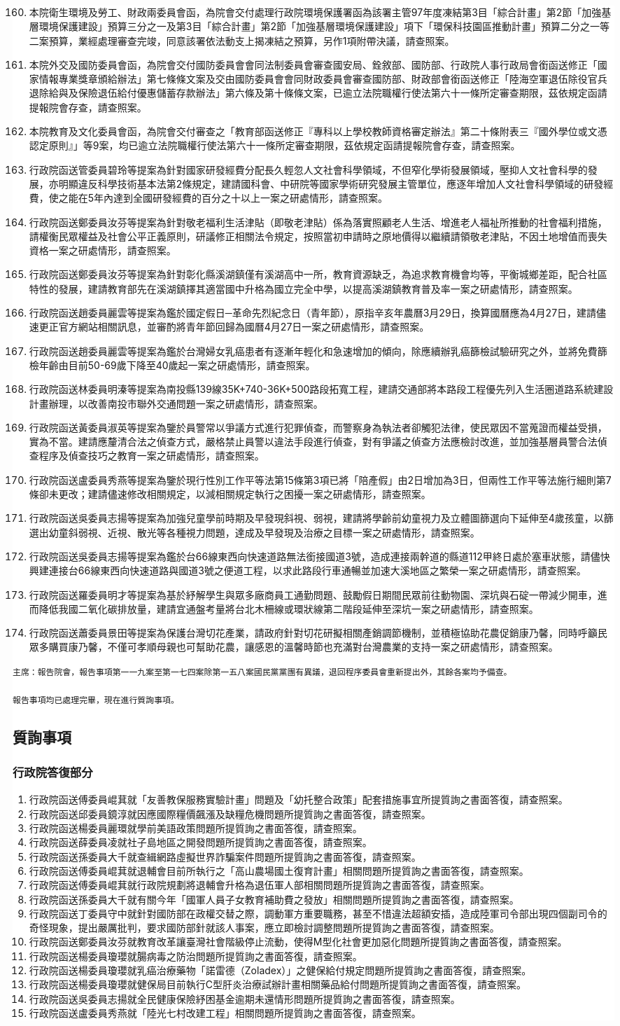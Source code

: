 160. 本院衛生環境及勞工、財政兩委員會函，為院會交付處理行政院環境保護署函為該署主管97年度凍結第3目「綜合計畫」第2節「加強基層環境保護建設」預算三分之一及第3目「綜合計畫」第2節「加強基層環境保護建設」項下「環保科技園區推動計畫」預算二分之一等二案預算，業經處理審查完竣，同意該署依法動支上揭凍結之預算，另作1項附帶決議，請查照案。

161. 本院外交及國防委員會函，為院會交付國防委員會會同法制委員會審查國安局、銓敘部、國防部、行政院人事行政局會銜函送修正「國家情報專業獎章頒給辦法」第七條條文案及交由國防委員會會同財政委員會審查國防部、財政部會銜函送修正「陸海空軍退伍除役官兵退除給與及保險退伍給付優惠儲蓄存款辦法」第六條及第十條條文案，已逾立法院職權行使法第六十一條所定審查期限，茲依規定函請提報院會存查，請查照案。

162. 本院教育及文化委員會函，為院會交付審查之「教育部函送修正『專科以上學校教師資格審定辦法』第二十條附表三『國外學位或文憑認定原則』」等9案，均已逾立法院職權行使法第六十一條所定審查期限，茲依規定函請提報院會存查，請查照案。

163. 行政院函送管委員碧玲等提案為針對國家研發經費分配長久輕忽人文社會科學領域，不但窄化學術發展領域，壓抑人文社會科學的發展，亦明顯違反科學技術基本法第2條規定，建請國科會、中研院等國家學術研究發展主管單位，應逐年增加人文社會科學領域的研發經費，使之能在5年內達到全國研發經費的百分之十以上一案之研處情形，請查照案。

164. 行政院函送鄭委員汝芬等提案為針對敬老福利生活津貼（即敬老津貼）係為落實照顧老人生活、增進老人福祉所推動的社會福利措施，請權衡民眾權益及社會公平正義原則，研議修正相關法令規定，按照當初申請時之原地價得以繼續請領敬老津貼，不因土地增值而喪失資格一案之研處情形，請查照案。

165. 行政院函送鄭委員汝芬等提案為針對彰化縣溪湖鎮僅有溪湖高中一所，教育資源缺乏，為追求教育機會均等，平衡城鄉差距，配合社區特性的發展，建請教育部先在溪湖鎮擇其適當國中升格為國立完全中學，以提高溪湖鎮教育普及率一案之研處情形，請查照案。

166. 行政院函送趙委員麗雲等提案為鑑於國定假日─革命先烈紀念日（青年節），原指辛亥年農曆3月29日，換算國曆應為4月27日，建請儘速更正官方網站相關訊息，並審酌將青年節回歸為國曆4月27日一案之研處情形，請查照案。

167. 行政院函送趙委員麗雲等提案為鑑於台灣婦女乳癌患者有逐漸年輕化和急速增加的傾向，除應續辦乳癌篩檢試驗研究之外，並將免費篩檢年齡由目前50-69歲下降至40歲起一案之研處情形，請查照案。

168. 行政院函送林委員明溱等提案為南投縣139線35K+740-36K+500路段拓寬工程，建請交通部將本路段工程優先列入生活圈道路系統建設計畫辦理，以改善南投市聯外交通問題一案之研處情形，請查照案。

169. 行政院函送黃委員淑英等提案為鑒於員警常以爭議方式進行犯罪偵查，而警察身為執法者卻觸犯法律，使民眾因不當蒐證而權益受損，實為不當。建請應釐清合法之偵查方式，嚴格禁止員警以違法手段進行偵查，對有爭議之偵查方法應檢討改進，並加強基層員警合法偵查程序及偵查技巧之教育一案之研處情形，請查照案。

170. 行政院函送盧委員秀燕等提案為鑒於現行性別工作平等法第15條第3項已將「陪產假」由2日增加為3日，但兩性工作平等法施行細則第7條卻未更改；建請儘速修改相關規定，以減相關規定執行之困擾一案之研處情形，請查照案。

171. 行政院函送吳委員志揚等提案為加強兒童學前時期及早發現斜視、弱視，建請將學齡前幼童視力及立體圖篩選向下延伸至4歲孩童，以篩選出幼童斜弱視、近視、散光等各種視力問題，達成及早發現及治療之目標一案之研處情形，請查照案。

172. 行政院函送吳委員志揚等提案為鑑於台66線東西向快速道路無法銜接國道3號，造成連接兩幹道的縣道112甲終日處於塞車狀態，請儘快興建連接台66線東西向快速道路與國道3號之便道工程，以求此路段行車通暢並加速大溪地區之繁榮一案之研處情形，請查照案。

173. 行政院函送羅委員明才等提案為基於紓解學生與眾多廠商員工通勤問題、鼓勵假日期間民眾前往動物園、深坑與石碇一帶減少開車，進而降低我國二氧化碳排放量，建請宜通盤考量將台北木柵線或環狀線第二階段延伸至深坑一案之研處情形，請查照案。

174. 行政院函送蕭委員景田等提案為保護台灣切花產業，請政府針對切花研擬相關產銷調節機制，並積極協助花農促銷康乃馨，同時呼籲民眾多購買康乃馨，不僅可孝順母親也可幫助花農，讓感恩的溫馨時節也充滿對台灣農業的支持一案之研處情形，請查照案。

    主席：報告院會，報告事項第一一九案至第一七四案除第一五八案國民黨黨團有異議，退回程序委員會重新提出外，其餘各案均予備查。

    報告事項均已處理完畢，現在進行質詢事項。

## 質詢事項



### 行政院答復部分

1. 行政院函送傅委員崐萁就「友善教保服務實驗計畫」問題及「幼托整合政策」配套措施事宜所提質詢之書面答復，請查照案。
2. 行政院函送邱委員鏡淳就因應國際糧價飆漲及缺糧危機問題所提質詢之書面答復，請查照案。
3. 行政院函送楊委員麗環就學前美語政策問題所提質詢之書面答復，請查照案。
4. 行政院函送薛委員凌就社子島地區之開發問題所提質詢之書面答復，請查照案。
5. 行政院函送孫委員大千就查緝網路虛擬世界詐騙案件問題所提質詢之書面答復，請查照案。
6. 行政院函送傅委員崐萁就退輔會目前所執行之「高山農場國土復育計畫」相關問題所提質詢之書面答復，請查照案。
7. 行政院函送傅委員崐萁就行政院規劃將退輔會升格為退伍軍人部相關問題所提質詢之書面答復，請查照案。
8. 行政院函送孫委員大千就有關今年「國軍人員子女教育補助費之發放」相關問題所提質詢之書面答復，請查照案。
9. 行政院函送丁委員守中就針對國防部在政權交替之際，調動軍方重要職務，甚至不惜違法超額安插，造成陸軍司令部出現四個副司令的奇怪現象，提出嚴厲批判，要求國防部針就該人事案，應立即檢討調整問題所提質詢之書面答復，請查照案。
10. 行政院函送鄭委員汝芬就教育改革讓臺灣社會階級停止流動，使得M型化社會更加惡化問題所提質詢之書面答復，請查照案。
11. 行政院函送楊委員瓊瓔就腸病毒之防治問題所提質詢之書面答復，請查照案。
12. 行政院函送楊委員瓊瓔就乳癌治療藥物「諾雷德（Zoladex）」之健保給付規定問題所提質詢之書面答復，請查照案。
13. 行政院函送楊委員瓊瓔就健保局目前執行C型肝炎治療試辦計畫相關藥品給付問題所提質詢之書面答復，請查照案。
14. 行政院函送吳委員志揚就全民健康保險紓困基金逾期未還情形問題所提質詢之書面答復，請查照案。
15. 行政院函送盧委員秀燕就「陸光七村改建工程」相關問題所提質詢之書面答復，請查照案。